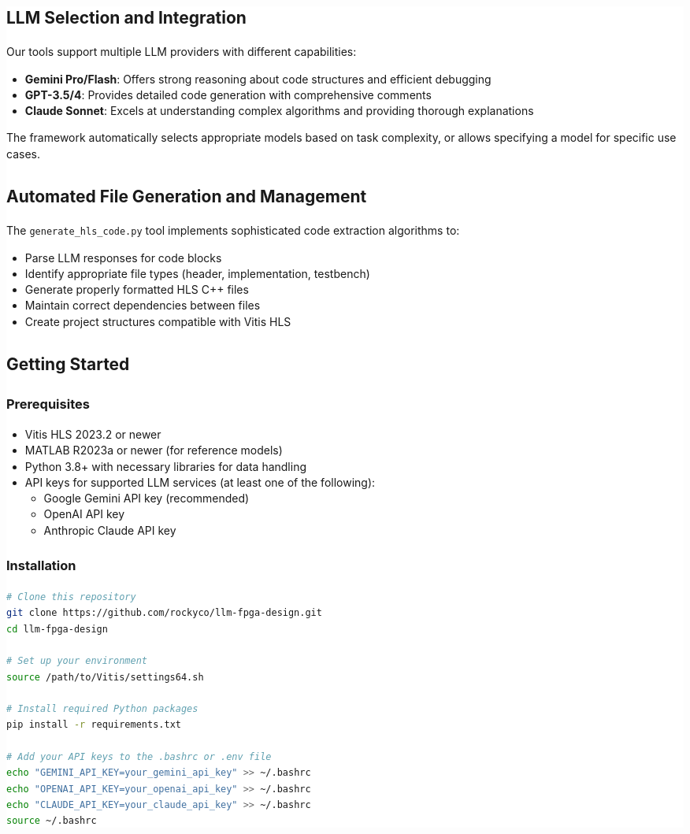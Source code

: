 ## LLM Selection and Integration

Our tools support multiple LLM providers with different capabilities:

- **Gemini Pro/Flash**: Offers strong reasoning about code structures and efficient debugging
- **GPT-3.5/4**: Provides detailed code generation with comprehensive comments
- **Claude Sonnet**: Excels at understanding complex algorithms and providing thorough explanations

The framework automatically selects appropriate models based on task complexity, or allows specifying a model for specific use cases.

## Automated File Generation and Management

The `generate_hls_code.py` tool implements sophisticated code extraction algorithms to:

- Parse LLM responses for code blocks
- Identify appropriate file types (header, implementation, testbench)
- Generate properly formatted HLS C++ files
- Maintain correct dependencies between files
- Create project structures compatible with Vitis HLS

## Getting Started

### Prerequisites

- Vitis HLS 2023.2 or newer
- MATLAB R2023a or newer (for reference models)
- Python 3.8+ with necessary libraries for data handling
- API keys for supported LLM services (at least one of the following):
  - Google Gemini API key (recommended)
  - OpenAI API key
  - Anthropic Claude API key

### Installation

```bash
# Clone this repository
git clone https://github.com/rockyco/llm-fpga-design.git
cd llm-fpga-design

# Set up your environment
source /path/to/Vitis/settings64.sh

# Install required Python packages
pip install -r requirements.txt

# Add your API keys to the .bashrc or .env file
echo "GEMINI_API_KEY=your_gemini_api_key" >> ~/.bashrc
echo "OPENAI_API_KEY=your_openai_api_key" >> ~/.bashrc
echo "CLAUDE_API_KEY=your_claude_api_key" >> ~/.bashrc
source ~/.bashrc
```
